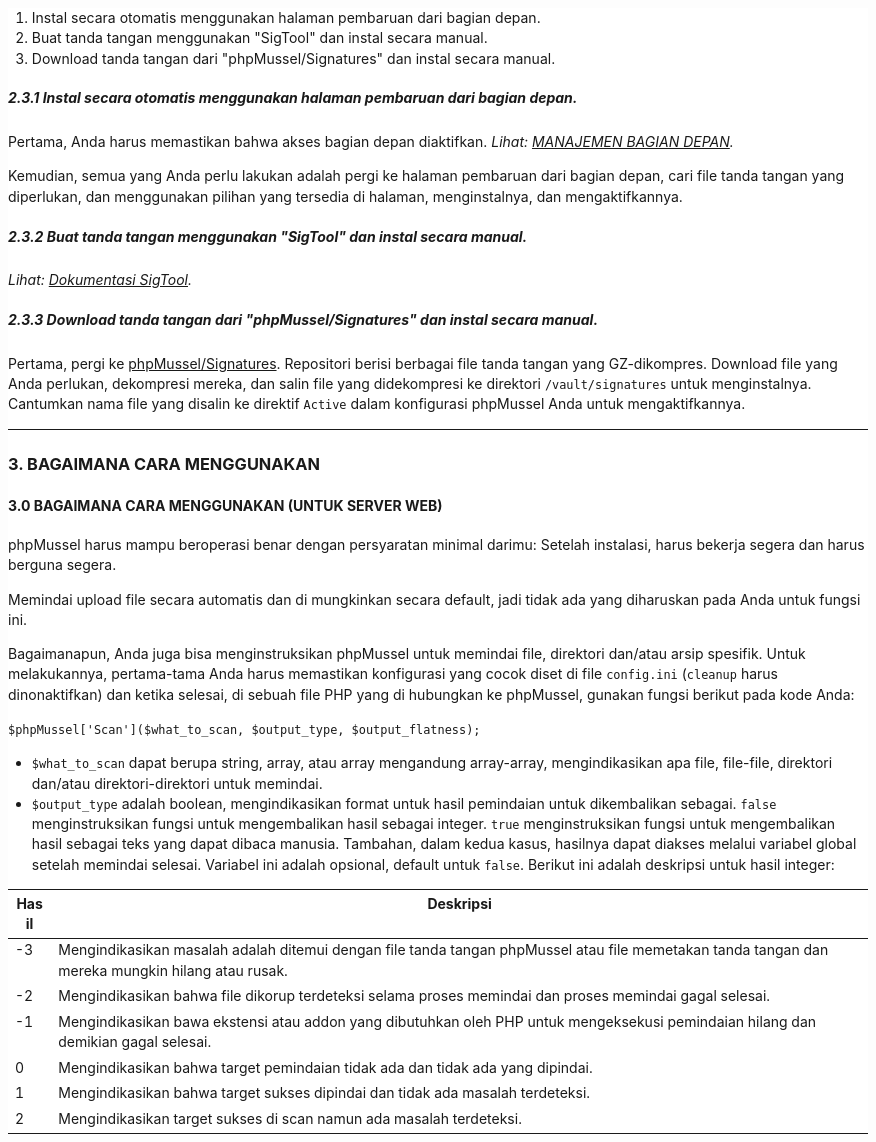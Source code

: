 1. Instal secara otomatis menggunakan halaman pembaruan dari bagian depan.
2. Buat tanda tangan menggunakan "SigTool" dan instal secara manual.
3. Download tanda tangan dari "phpMussel/Signatures" dan instal secara manual.

##### 2.3.1 Instal secara otomatis menggunakan halaman pembaruan dari bagian depan.

Pertama, Anda harus memastikan bahwa akses bagian depan diaktifkan. *Lihat: [MANAJEMEN BAGIAN DEPAN](#SECTION4).*

Kemudian, semua yang Anda perlu lakukan adalah pergi ke halaman pembaruan dari bagian depan, cari file tanda tangan yang diperlukan, dan menggunakan pilihan yang tersedia di halaman, menginstalnya, dan mengaktifkannya.

##### 2.3.2 Buat tanda tangan menggunakan "SigTool" dan instal secara manual.

*Lihat: [Dokumentasi SigTool](https://github.com/phpMussel/SigTool#documentation).*

##### 2.3.3 Download tanda tangan dari "phpMussel/Signatures" dan instal secara manual.

Pertama, pergi ke [phpMussel/Signatures](https://github.com/phpMussel/Signatures). Repositori berisi berbagai file tanda tangan yang GZ-dikompres. Download file yang Anda perlukan, dekompresi mereka, dan salin file yang didekompresi ke direktori `/vault/signatures` untuk menginstalnya. Cantumkan nama file yang disalin ke direktif `Active` dalam konfigurasi phpMussel Anda untuk mengaktifkannya.

---


### 3. <a name="SECTION3"></a>BAGAIMANA CARA MENGGUNAKAN

#### 3.0 BAGAIMANA CARA MENGGUNAKAN (UNTUK SERVER WEB)

phpMussel harus mampu beroperasi benar dengan persyaratan minimal darimu: Setelah instalasi, harus bekerja segera dan harus berguna segera.

Memindai upload file secara automatis dan di mungkinkan secara default, jadi tidak ada yang diharuskan pada Anda untuk fungsi ini.

Bagaimanapun, Anda juga bisa menginstruksikan phpMussel untuk memindai file, direktori dan/atau arsip spesifik. Untuk melakukannya, pertama-tama Anda harus memastikan konfigurasi yang cocok diset di file `config.ini` (`cleanup` harus dinonaktifkan) dan ketika selesai, di sebuah file PHP yang di hubungkan ke phpMussel, gunakan fungsi berikut pada kode Anda:

`$phpMussel['Scan']($what_to_scan, $output_type, $output_flatness);`

- `$what_to_scan` dapat berupa string, array, atau array mengandung array-array, mengindikasikan apa file, file-file, direktori dan/atau direktori-direktori untuk memindai.
- `$output_type` adalah boolean, mengindikasikan format untuk hasil pemindaian untuk dikembalikan sebagai. `false` menginstruksikan fungsi untuk mengembalikan hasil sebagai integer. `true` menginstruksikan fungsi untuk mengembalikan hasil sebagai teks yang dapat dibaca manusia. Tambahan, dalam kedua kasus, hasilnya dapat diakses melalui variabel global setelah memindai selesai. Variabel ini adalah opsional, default untuk `false`. Berikut ini adalah deskripsi untuk hasil integer:

| Hasil | Deskripsi |
|---|---|
| -3 | Mengindikasikan masalah adalah ditemui dengan file tanda tangan phpMussel atau file memetakan tanda tangan dan mereka mungkin hilang atau rusak. |
| -2 | Mengindikasikan bahwa file dikorup terdeteksi selama proses memindai dan proses memindai gagal selesai. |
| -1 | Mengindikasikan bawa ekstensi atau addon yang dibutuhkan oleh PHP untuk mengeksekusi pemindaian hilang dan demikian gagal selesai. |
| 0 | Mengindikasikan bahwa target pemindaian tidak ada dan tidak ada yang dipindai. |
| 1 | Mengindikasikan bahwa target sukses dipindai dan tidak ada masalah terdeteksi. |
| 2 | Mengindikasikan target sukses di scan namun ada masalah terdeteksi. |

